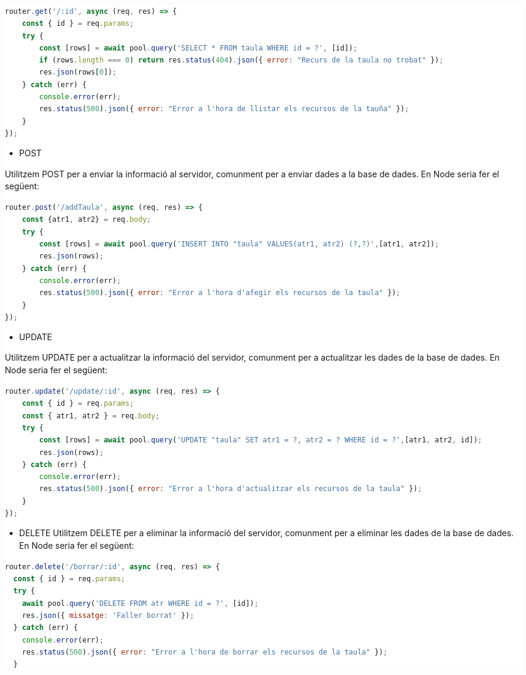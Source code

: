 ```javascript
router.get('/:id', async (req, res) => {
    const { id } = req.params;
    try {
        const [rows] = await pool.query('SELECT * FROM taula WHERE id = ?', [id]);
        if (rows.length === 0) return res.status(404).json({ error: "Recurs de la taula no trobat" });
        res.json(rows[0]);
    } catch (err) {
        console.error(err);
        res.status(500).json({ error: "Error a l'hora de llistar els recursos de la tauña" });
    }
});
```

  - POST

Utilitzem POST per a enviar la informació al servidor, comunment per a enviar dades a la base de dades.
En Node seria fer el següent:
```javascript
router.post('/addTaula', async (req, res) => {
    const {atr1, atr2} = req.body;
    try {
        const [rows] = await pool.query('INSERT INTO "taula" VALUES(atr1, atr2) (?,?)',[atr1, atr2]);
        res.json(rows);
    } catch (err) {
        console.error(err);
        res.status(500).json({ error: "Error a l'hora d'afegir els recursos de la taula" });
    }
});
```
  - UPDATE

Utilitzem UPDATE per a actualitzar la informació del servidor, comunment per a actualitzar les dades de la base de dades.
En Node seria fer el següent:
```javascript
router.update('/update/:id', async (req, res) => {
    const { id } = req.params;
    const { atr1, atr2 } = req.body;
    try {
        const [rows] = await pool.query('UPDATE "taula" SET atr1 = ?, atr2 = ? WHERE id = ?',[atr1, atr2, id]);
        res.json(rows);
    } catch (err) {
        console.error(err);
        res.status(500).json({ error: "Error a l'hora d'actualitzar els recursos de la taula" });
    }
});
```
  - DELETE
Utilitzem DELETE per a eliminar la informació del servidor, comunment per a eliminar les dades de la base de dades.
En Node seria fer el següent:
```javascript
router.delete('/borrar/:id', async (req, res) => {
  const { id } = req.params;
  try {
    await pool.query('DELETE FROM atr WHERE id = ?', [id]);
    res.json({ missatge: 'Faller borrat' });
  } catch (err) {
    console.error(err);
    res.status(500).json({ error: "Error a l'hora de borrar els recursos de la taula" });
  }
```